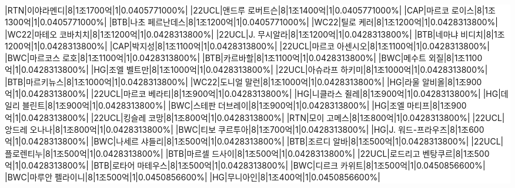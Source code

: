 |RTN|이야라멘디|8|1조1700억|1|0.0405771000%|
|22UCL|앤드루 로버트슨|8|1조1400억|1|0.0405771000%|
|CAP|마르코 로이스|8|1조1300억|1|0.0405771000%|
|BTB|나초 페르난데스|8|1조1200억|1|0.0405771000%|
|WC22|틸로 케러|8|1조1200억|1|0.0428313800%|
|WC22|마테오 코바치치|8|1조1200억|1|0.0428313800%|
|22UCL|J. 무시알라|8|1조1200억|1|0.0428313800%|
|BTB|네마냐 비디치|8|1조1200억|1|0.0428313800%|
|CAP|박지성|8|1조1100억|1|0.0428313800%|
|22UCL|마르코 아센시오|8|1조1100억|1|0.0428313800%|
|BWC|마르코스 로호|8|1조1100억|1|0.0428313800%|
|BTB|카르바할|8|1조1100억|1|0.0428313800%|
|BWC|메수트 외질|8|1조1100억|1|0.0428313800%|
|HG|조엘 벨트만|8|1조1000억|1|0.0428313800%|
|22UCL|아슈라프 하키미|8|1조1000억|1|0.0428313800%|
|BTB|마르키뉴스|8|1조1000억|1|0.0428313800%|
|WC22|도니얼 말런|8|1조1000억|1|0.0428313800%|
|HG|라울 알비올|8|1조900억|1|0.0428313800%|
|22UCL|마르코 베라티|8|1조900억|1|0.0428313800%|
|HG|니클라스 쥘레|8|1조900억|1|0.0428313800%|
|HG|데일리 블린트|8|1조900억|1|0.0428313800%|
|BWC|스테판 더브레이|8|1조900억|1|0.0428313800%|
|HG|조엘 마티프|8|1조900억|1|0.0428313800%|
|22UCL|킹슬레 코망|8|1조800억|1|0.0428313800%|
|RTN|모이 고메스|8|1조800억|1|0.0428313800%|
|22UCL|앙드레 오나나|8|1조800억|1|0.0428313800%|
|BWC|티보 쿠르투아|8|1조700억|1|0.0428313800%|
|HG|J. 워드-프라우즈|8|1조600억|1|0.0428313800%|
|BWC|나세르 샤들리|8|1조500억|1|0.0428313800%|
|BTB|조르디 알바|8|1조500억|1|0.0428313800%|
|22UCL|플로렌티누|8|1조500억|1|0.0428313800%|
|BTB|마르셀 드사이|8|1조500억|1|0.0428313800%|
|22UCL|로드리고 벤탕쿠르|8|1조500억|1|0.0428313800%|
|BTB|로타어 마테우스|8|1조500억|1|0.0428313800%|
|BWC|디르크 카위트|8|1조500억|1|0.0450856600%|
|BWC|마루안 펠라이니|8|1조500억|1|0.0450856600%|
|HG|무니아인|8|1조400억|1|0.0450856600%|